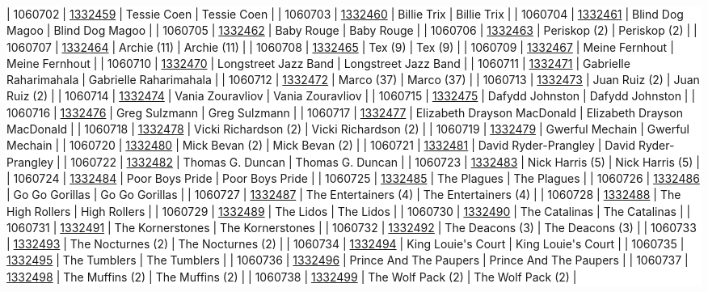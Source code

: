 | 1060702 | [1332459](https://www.discogs.com/artist/1332459) | Tessie Coen | Tessie Coen |
| 1060703 | [1332460](https://www.discogs.com/artist/1332460) | Billie Trix | Billie Trix |
| 1060704 | [1332461](https://www.discogs.com/artist/1332461) | Blind Dog Magoo | Blind Dog Magoo |
| 1060705 | [1332462](https://www.discogs.com/artist/1332462) | Baby Rouge | Baby Rouge |
| 1060706 | [1332463](https://www.discogs.com/artist/1332463) | Periskop (2) | Periskop (2) |
| 1060707 | [1332464](https://www.discogs.com/artist/1332464) | Archie (11) | Archie (11) |
| 1060708 | [1332465](https://www.discogs.com/artist/1332465) | Tex (9) | Tex (9) |
| 1060709 | [1332467](https://www.discogs.com/artist/1332467) | Meine Fernhout | Meine Fernhout |
| 1060710 | [1332470](https://www.discogs.com/artist/1332470) | Longstreet Jazz Band | Longstreet Jazz Band |
| 1060711 | [1332471](https://www.discogs.com/artist/1332471) | Gabrielle Raharimahala | Gabrielle Raharimahala |
| 1060712 | [1332472](https://www.discogs.com/artist/1332472) | Marco (37) | Marco (37) |
| 1060713 | [1332473](https://www.discogs.com/artist/1332473) | Juan Ruiz (2) | Juan Ruiz (2) |
| 1060714 | [1332474](https://www.discogs.com/artist/1332474) | Vania Zouravliov | Vania Zouravliov |
| 1060715 | [1332475](https://www.discogs.com/artist/1332475) | Dafydd Johnston | Dafydd Johnston |
| 1060716 | [1332476](https://www.discogs.com/artist/1332476) | Greg Sulzmann | Greg Sulzmann |
| 1060717 | [1332477](https://www.discogs.com/artist/1332477) | Elizabeth Drayson MacDonald | Elizabeth Drayson MacDonald |
| 1060718 | [1332478](https://www.discogs.com/artist/1332478) | Vicki Richardson (2) | Vicki Richardson (2) |
| 1060719 | [1332479](https://www.discogs.com/artist/1332479) | Gwerful Mechain | Gwerful Mechain |
| 1060720 | [1332480](https://www.discogs.com/artist/1332480) | Mick Bevan (2) | Mick Bevan (2) |
| 1060721 | [1332481](https://www.discogs.com/artist/1332481) | David Ryder-Prangley | David Ryder-Prangley |
| 1060722 | [1332482](https://www.discogs.com/artist/1332482) | Thomas G. Duncan | Thomas G. Duncan |
| 1060723 | [1332483](https://www.discogs.com/artist/1332483) | Nick Harris (5) | Nick Harris (5) |
| 1060724 | [1332484](https://www.discogs.com/artist/1332484) | Poor Boys Pride | Poor Boys Pride |
| 1060725 | [1332485](https://www.discogs.com/artist/1332485) | The Plagues | The Plagues |
| 1060726 | [1332486](https://www.discogs.com/artist/1332486) | Go Go Gorillas | Go Go Gorillas |
| 1060727 | [1332487](https://www.discogs.com/artist/1332487) | The Entertainers (4) | The Entertainers (4) |
| 1060728 | [1332488](https://www.discogs.com/artist/1332488) | The High Rollers | High Rollers |
| 1060729 | [1332489](https://www.discogs.com/artist/1332489) | The Lidos | The Lidos |
| 1060730 | [1332490](https://www.discogs.com/artist/1332490) | The Catalinas | The Catalinas |
| 1060731 | [1332491](https://www.discogs.com/artist/1332491) | The Kornerstones | The Kornerstones |
| 1060732 | [1332492](https://www.discogs.com/artist/1332492) | The Deacons (3) | The Deacons (3) |
| 1060733 | [1332493](https://www.discogs.com/artist/1332493) | The Nocturnes (2) | The Nocturnes (2) |
| 1060734 | [1332494](https://www.discogs.com/artist/1332494) | King Louie's Court | King Louie's Court |
| 1060735 | [1332495](https://www.discogs.com/artist/1332495) | The Tumblers | The Tumblers |
| 1060736 | [1332496](https://www.discogs.com/artist/1332496) | Prince And The Paupers | Prince And The Paupers |
| 1060737 | [1332498](https://www.discogs.com/artist/1332498) | The Muffins (2) | The Muffins (2) |
| 1060738 | [1332499](https://www.discogs.com/artist/1332499) | The Wolf Pack (2) | The Wolf Pack (2) |